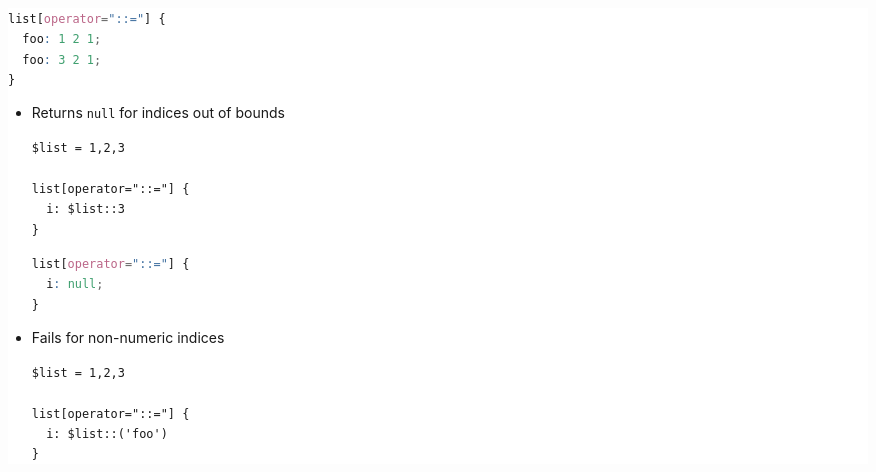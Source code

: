   ~~~ css
  list[operator="::="] {
    foo: 1 2 1;
    foo: 3 2 1;
  }
  ~~~

- Returns `null` for indices out of bounds

  ~~~ lay
  $list = 1,2,3

  list[operator="::="] {
    i: $list::3
  }
  ~~~

  ~~~ css
  list[operator="::="] {
    i: null;
  }
  ~~~

- Fails for non-numeric indices

  ~~~ lay
  $list = 1,2,3

  list[operator="::="] {
    i: $list::('foo')
  }
  ~~~

  ~~~ ValueError
  ~~~
